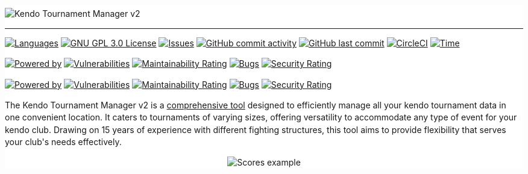 <img src="./documents/logo.svg" width="800" alt="Kendo Tournament Manager v2" align="middle"> 

---

[![Languages](https://img.shields.io/badge/languages-%F0%9F%87%AA%F0%9F%87%B8%20%F0%9F%87%AC%F0%9F%87%A7%20%F0%9F%87%AE%F0%9F%87%B9%20-blue.svg)]()
[![GNU GPL 3.0 License](https://img.shields.io/badge/license-GNU_GPL_3.0-brightgreen.svg)](https://github.com/softwaremagico/KendoTournamentManager/blob/main/LICENSE)
[![Issues](https://img.shields.io/github/issues/softwaremagico/KendoTournamentManager.svg)](https://github.com/softwaremagico/KendoTournamentManager/issues)
[![GitHub commit activity](https://img.shields.io/github/commit-activity/y/softwaremagico/KendoTournamentManager)](https://github.com/softwaremagico/KendoTournamentManager)
[![GitHub last commit](https://img.shields.io/github/last-commit/softwaremagico/KendoTournamentManager)](https://github.com/softwaremagico/KendoTournamentManager)
[![CircleCI](https://circleci.com/gh/softwaremagico/KendoTournamentManager.svg?style=shield)](https://circleci.com/gh/softwaremagico/KendoTournamentManager)
[![Time](https://img.shields.io/badge/development-707.5h-blueviolet.svg)]()

[![Powered by](https://img.shields.io/badge/powered%20by%20java-orange.svg?logo=OpenJDK&logoColor=white)]()
[![Vulnerabilities](https://sonarcloud.io/api/project_badges/measure?project=kendo-tournament-backend&metric=vulnerabilities)](https://sonarcloud.io/summary/new_code?id=kendo-tournament-backend)
[![Maintainability Rating](https://sonarcloud.io/api/project_badges/measure?project=kendo-tournament-backend&metric=sqale_rating)](https://sonarcloud.io/summary/new_code?id=kendo-tournament-backend)
[![Bugs](https://sonarcloud.io/api/project_badges/measure?project=kendo-tournament-backend&metric=bugs)](https://sonarcloud.io/summary/new_code?id=kendo-tournament-backend)
[![Security Rating](https://sonarcloud.io/api/project_badges/measure?project=kendo-tournament-backend&metric=security_rating)](https://sonarcloud.io/summary/new_code?id=kendo-tournament-backend)

[![Powered by](https://img.shields.io/badge/powered%20by%20angular-red.svg?logo=angular&logoColor=white)]()
[![Vulnerabilities](https://sonarcloud.io/api/project_badges/measure?project=kendo-tournament-frontend&metric=vulnerabilities)](https://sonarcloud.io/summary/new_code?id=kendo-tournament-frontend)
[![Maintainability Rating](https://sonarcloud.io/api/project_badges/measure?project=kendo-tournament-frontend&metric=sqale_rating)](https://sonarcloud.io/summary/new_code?id=kendo-tournament-frontend)
[![Bugs](https://sonarcloud.io/api/project_badges/measure?project=kendo-tournament-frontend&metric=bugs)](https://sonarcloud.io/summary/new_code?id=kendo-tournament-frontend)
[![Security Rating](https://sonarcloud.io/api/project_badges/measure?project=kendo-tournament-frontend&metric=security_rating)](https://sonarcloud.io/summary/new_code?id=kendo-tournament-frontend)

The Kendo Tournament Manager v2 is a [comprehensive tool](https://github.com/softwaremagico/KendoTournamentManager/wiki)
designed to efficiently manage all your kendo tournament data in one convenient location.
It caters to tournaments of varying sizes, offering versatility to accommodate any type of event for your kendo club.
Drawing on 15 years of experience with different fighting structures, this tool aims to provide flexibility that serves
your club's needs effectively.

<p align="center">
    <img src="https://github.com/softwaremagico/KendoTournamentManager/wiki/images/Scores-Example.png" width="500" alt="Scores example">
</p>
